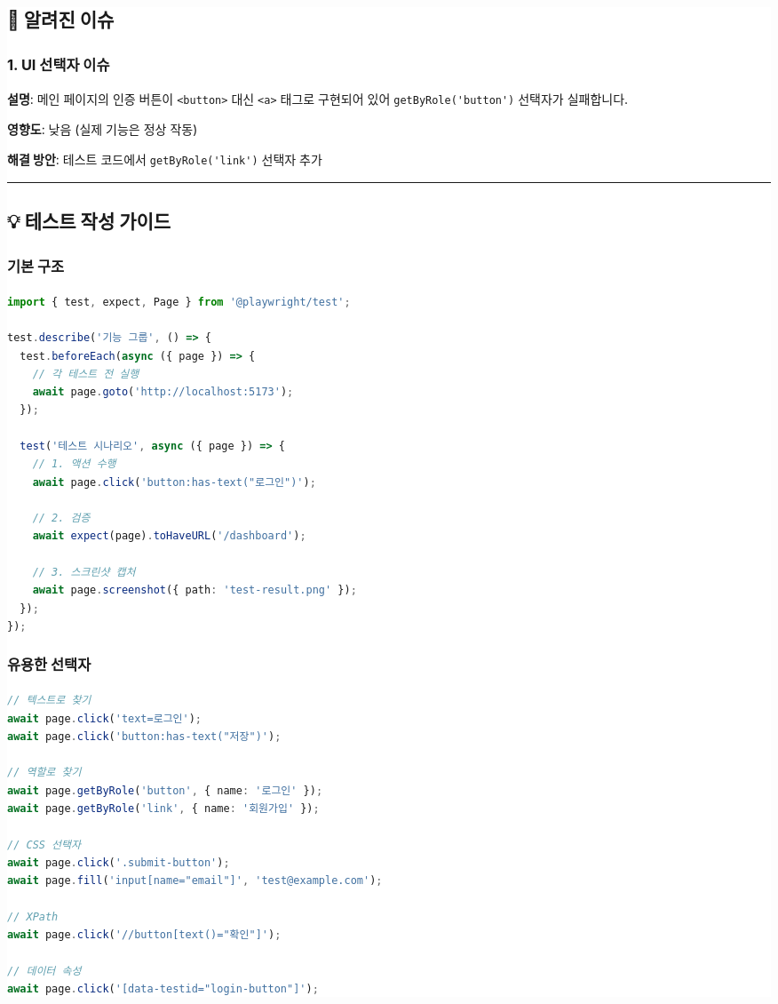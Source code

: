 
## 🐛 알려진 이슈

### 1. UI 선택자 이슈

**설명**: 메인 페이지의 인증 버튼이 `<button>` 대신 `<a>` 태그로 구현되어 있어 `getByRole('button')` 선택자가 실패합니다.

**영향도**: 낮음 (실제 기능은 정상 작동)

**해결 방안**: 테스트 코드에서 `getByRole('link')` 선택자 추가

---

## 💡 테스트 작성 가이드

### 기본 구조

```typescript
import { test, expect, Page } from '@playwright/test';

test.describe('기능 그룹', () => {
  test.beforeEach(async ({ page }) => {
    // 각 테스트 전 실행
    await page.goto('http://localhost:5173');
  });

  test('테스트 시나리오', async ({ page }) => {
    // 1. 액션 수행
    await page.click('button:has-text("로그인")');

    // 2. 검증
    await expect(page).toHaveURL('/dashboard');

    // 3. 스크린샷 캡처
    await page.screenshot({ path: 'test-result.png' });
  });
});
```

### 유용한 선택자

```typescript
// 텍스트로 찾기
await page.click('text=로그인');
await page.click('button:has-text("저장")');

// 역할로 찾기
await page.getByRole('button', { name: '로그인' });
await page.getByRole('link', { name: '회원가입' });

// CSS 선택자
await page.click('.submit-button');
await page.fill('input[name="email"]', 'test@example.com');

// XPath
await page.click('//button[text()="확인"]');

// 데이터 속성
await page.click('[data-testid="login-button"]');
```
